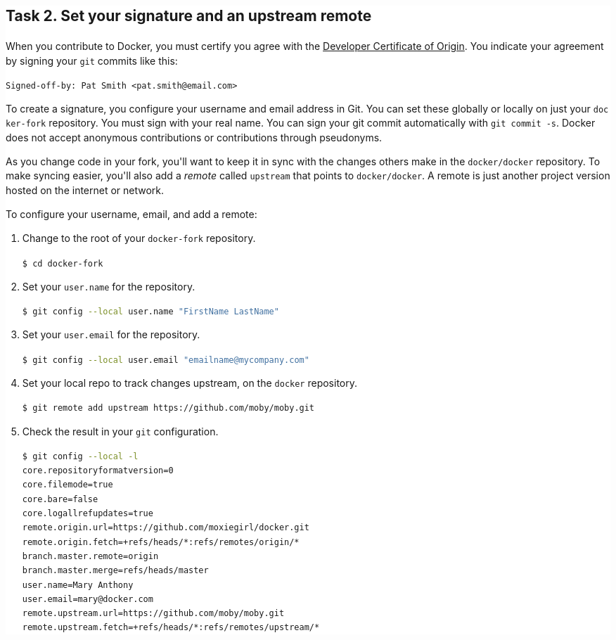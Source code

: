 ## Task 2. Set your signature and an upstream remote

When you contribute to Docker, you must certify you agree with the
<a href="http://developercertificate.org/" target="_blank">Developer Certificate of Origin</a>.
You indicate your agreement by signing your `git` commits like this:

```
Signed-off-by: Pat Smith <pat.smith@email.com>
```

To create a signature, you configure your username and email address in Git.
You can set these globally or locally on just your `docker-fork` repository.
You must sign with your real name. You can sign your git commit automatically
with `git commit -s`. Docker does not accept anonymous contributions or contributions
through pseudonyms.

As you change code in your fork, you'll want to keep it in sync with the changes
others make in the `docker/docker` repository. To make syncing easier, you'll
also add a _remote_ called `upstream` that points to `docker/docker`. A remote
is just another project version hosted on the internet or network.

To configure your username, email, and add a remote:

1. Change to the root of your `docker-fork` repository.

   ```bash
   $ cd docker-fork
   ```

2. Set your `user.name` for the repository.

   ```bash
   $ git config --local user.name "FirstName LastName"
   ```

3. Set your `user.email` for the repository.

   ```bash
   $ git config --local user.email "emailname@mycompany.com"
   ```

4. Set your local repo to track changes upstream, on the `docker` repository.

   ```bash
   $ git remote add upstream https://github.com/moby/moby.git
   ```

5. Check the result in your `git` configuration.

   ```bash
   $ git config --local -l
   core.repositoryformatversion=0
   core.filemode=true
   core.bare=false
   core.logallrefupdates=true
   remote.origin.url=https://github.com/moxiegirl/docker.git
   remote.origin.fetch=+refs/heads/*:refs/remotes/origin/*
   branch.master.remote=origin
   branch.master.merge=refs/heads/master
   user.name=Mary Anthony
   user.email=mary@docker.com
   remote.upstream.url=https://github.com/moby/moby.git
   remote.upstream.fetch=+refs/heads/*:refs/remotes/upstream/*
   ```
